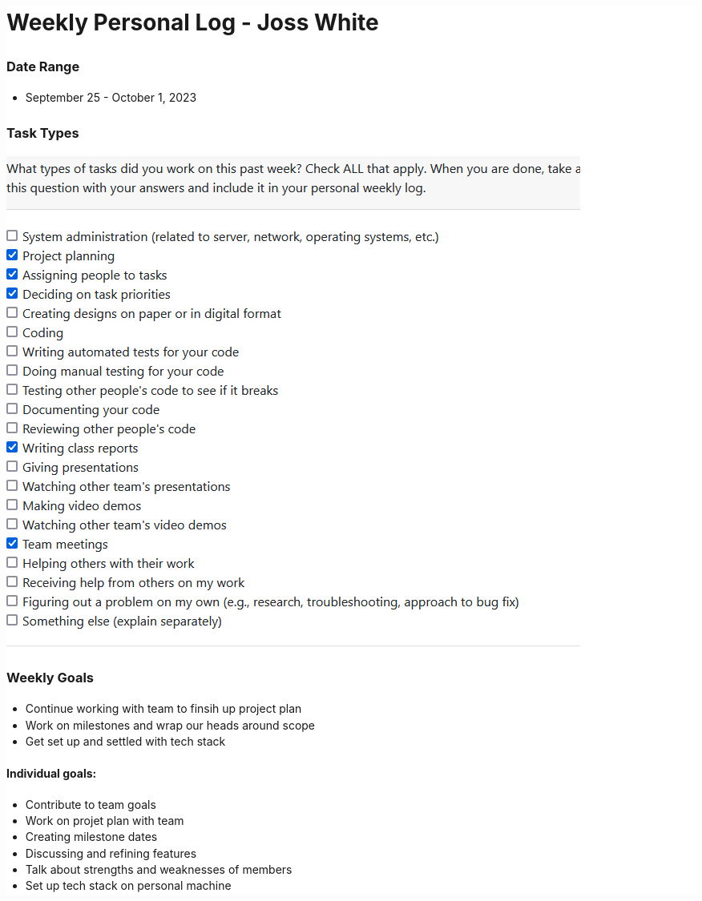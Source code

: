 # Weekly Personal Log - Joss White

### Date Range
 - September 25 - October 1, 2023

### Task Types
![Alt text](img/joss_peereval2.png)

### Weekly Goals
- Continue working with team to finsih up project plan
- Work on milestones and wrap our heads around scope
- Get set up and settled with tech stack

#### Individual goals:
- Contribute to team goals 
- Work on projet plan with team
- Creating milestone dates
- Discussing and refining features
- Talk about strengths and weaknesses of members
- Set up tech stack on personal machine
